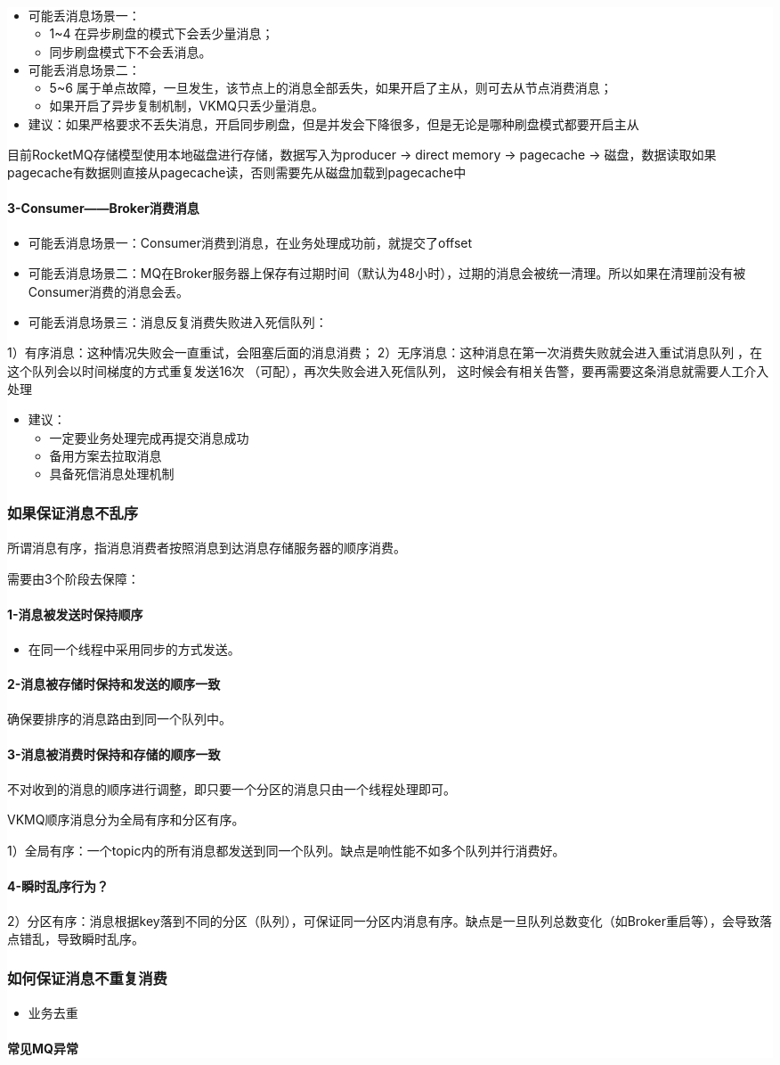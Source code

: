 - 可能丢消息场景一：
  - 1~4 在异步刷盘的模式下会丢少量消息；
  - 同步刷盘模式下不会丢消息。
- 可能丢消息场景二：
  - 5~6 属于单点故障，一旦发生，该节点上的消息全部丢失，如果开启了主从，则可去从节点消费消息；
  - 如果开启了异步复制机制，VKMQ只丢少量消息。
- 建议：如果严格要求不丢失消息，开启同步刷盘，但是并发会下降很多，但是无论是哪种刷盘模式都要开启主从

目前RocketMQ存储模型使用本地磁盘进行存储，数据写入为producer -> direct memory -> pagecache -> 磁盘，数据读取如果pagecache有数据则直接从pagecache读，否则需要先从磁盘加载到pagecache中

#### 3-Consumer——Broker消费消息

- 可能丢消息场景一：Consumer消费到消息，在业务处理成功前，就提交了offset

- 可能丢消息场景二：MQ在Broker服务器上保存有过期时间（默认为48小时），过期的消息会被统一清理。所以如果在清理前没有被Consumer消费的消息会丢。

- 可能丢消息场景三：消息反复消费失败进入死信队列：

1）有序消息：这种情况失败会一直重试，会阻塞后面的消息消费；
2）无序消息：这种消息在第一次消费失败就会进入重试消息队列 ，在这个队列会以时间梯度的方式重复发送16次 （可配），再次失败会进入死信队列， 这时候会有相关告警，要再需要这条消息就需要人工介入处理

- 建议：
  - 一定要业务处理完成再提交消息成功
  - 备用方案去拉取消息
  - 具备死信消息处理机制

### 如果保证消息不乱序

所谓消息有序，指消息消费者按照消息到达消息存储服务器的顺序消费。

需要由3个阶段去保障：

#### 1-消息被发送时保持顺序

- 在同一个线程中采用同步的方式发送。

#### 2-消息被存储时保持和发送的顺序一致

确保要排序的消息路由到同一个队列中。

#### 3-消息被消费时保持和存储的顺序一致

不对收到的消息的顺序进行调整，即只要一个分区的消息只由一个线程处理即可。

VKMQ顺序消息分为全局有序和分区有序。

1）全局有序：一个topic内的所有消息都发送到同一个队列。缺点是响性能不如多个队列并行消费好。

#### 4-瞬时乱序行为？

2）分区有序：消息根据key落到不同的分区（队列），可保证同一分区内消息有序。缺点是一旦队列总数变化（如Broker重启等），会导致落点错乱，导致瞬时乱序。

### 如何保证消息不重复消费

- 业务去重

#### 常见MQ异常
